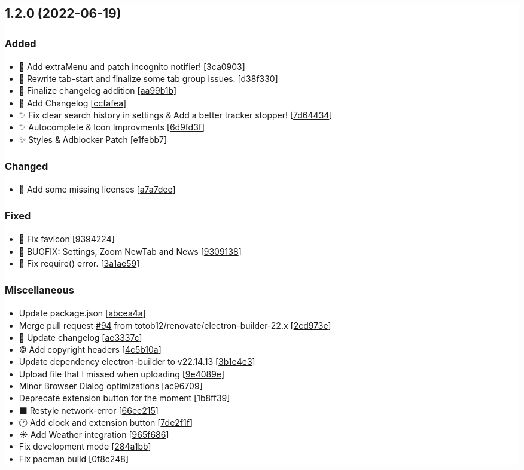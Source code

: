 
<a name="1.2.0"></a>
## 1.2.0 (2022-06-19)

### Added

- 🎉 Add extraMenu and patch incognito notifier! [[3ca0903](https://github.com/totob12/TotoB12-Browser/commit/3ca09034589d9e50a5e761b79b7a4011b9d5d7b6)]
- 🎉 Rewrite tab-start and finalize some tab group issues. [[d38f330](https://github.com/totob12/TotoB12-Browser/commit/d38f330dfc9d10eca5f97666443b41e2b3e6d81c)]
- 🎉 Finalize changelog addition [[aa99b1b](https://github.com/totob12/TotoB12-Browser/commit/aa99b1b2d7efcfa315a5b46864770f95d1b8244b)]
- 🎉 Add Changelog [[ccfafea](https://github.com/totob12/TotoB12-Browser/commit/ccfafeaf32eff405346b78de29e60c6e984ad186)]
- ✨ Fix clear search history in settings &amp; Add a better tracker stopper! [[7d64434](https://github.com/totob12/TotoB12-Browser/commit/7d64434457f96cd176b9ca798c11055ce657fd1e)]
- ✨ Autocomplete &amp; Icon Improvments [[6d9fd3f](https://github.com/totob12/TotoB12-Browser/commit/6d9fd3f6c3fe977b431f0dbbc3906c4965653b18)]
- ✨ Styles &amp; Adblocker Patch [[e1febb7](https://github.com/totob12/TotoB12-Browser/commit/e1febb71bd70b1344fc7e6ae1b8509cc74df1c79)]

### Changed

- 🔧 Add some missing licenses [[a7a7dee](https://github.com/totob12/TotoB12-Browser/commit/a7a7dee6968690623ea31fdcf6a2f7209ca57c0d)]

### Fixed

- 🐛 Fix favicon [[9394224](https://github.com/totob12/TotoB12-Browser/commit/9394224b0d0393fd968845b1e308114e39ae1db9)]
- 🐛 BUGFIX: Settings, Zoom NewTab and News [[9309138](https://github.com/totob12/TotoB12-Browser/commit/9309138ecabce828d2604378390b4d3841912d54)]
- 🐛 Fix require() error. [[3a1ae59](https://github.com/totob12/TotoB12-Browser/commit/3a1ae59867656eaff2ecbbfe5d8fbfdb8499fdf3)]

### Miscellaneous

-  Update package.json [[abcea4a](https://github.com/totob12/TotoB12-Browser/commit/abcea4a201c6baa07af4e7128044205ef5849f67)]
-  Merge pull request [#94](https://github.com/totob12/TotoB12-Browser/issues/94) from totob12/renovate/electron-builder-22.x [[2cd973e](https://github.com/totob12/TotoB12-Browser/commit/2cd973e318217001e145ef9950c16d01f6784adf)]
- 📖 Update changelog [[ae3337c](https://github.com/totob12/TotoB12-Browser/commit/ae3337c0c21f38765886019e74f3f1887617544c)]
- ©️ Add copyright headers [[4c5b10a](https://github.com/totob12/TotoB12-Browser/commit/4c5b10a1459ac6f992864dee31ca55b15ac7f978)]
-  Update dependency electron-builder to v22.14.13 [[3b1e4e3](https://github.com/totob12/TotoB12-Browser/commit/3b1e4e3799e25bfae0017e319e08506e975d8677)]
-  Upload file that I missed when uploading [[9e4089e](https://github.com/totob12/TotoB12-Browser/commit/9e4089ee3a86c4697a90c71b6e06146e5d183534)]
-  Minor Browser Dialog optimizations [[ac96709](https://github.com/totob12/TotoB12-Browser/commit/ac96709f7420db45640b5a09c7fc8d546aaac73e)]
-  Deprecate extension button for the moment [[1b8ff39](https://github.com/totob12/TotoB12-Browser/commit/1b8ff3992a4b24c8acac8629e8e78752506e9076)]
- ⬛ Restyle network-error [[66ee215](https://github.com/totob12/TotoB12-Browser/commit/66ee2150458fa8b26a5a1b349f1b8d6d563b24c7)]
- 🕐 Add clock and extension button [[7de2f1f](https://github.com/totob12/TotoB12-Browser/commit/7de2f1fcce8fdbe7f3339db0ee6620e6cb861991)]
- ☀️ Add Weather integration [[965f686](https://github.com/totob12/TotoB12-Browser/commit/965f686526b28794d0869837bea9fb4de710c767)]
-  Fix development mode [[284a1bb](https://github.com/totob12/TotoB12-Browser/commit/284a1bbb4f0a449e32864e69b696d48cc378abe0)]
-  Fix pacman build [[0f8c248](https://github.com/totob12/TotoB12-Browser/commit/0f8c2485dd843aae36750cb63020262f81c0b01d)]